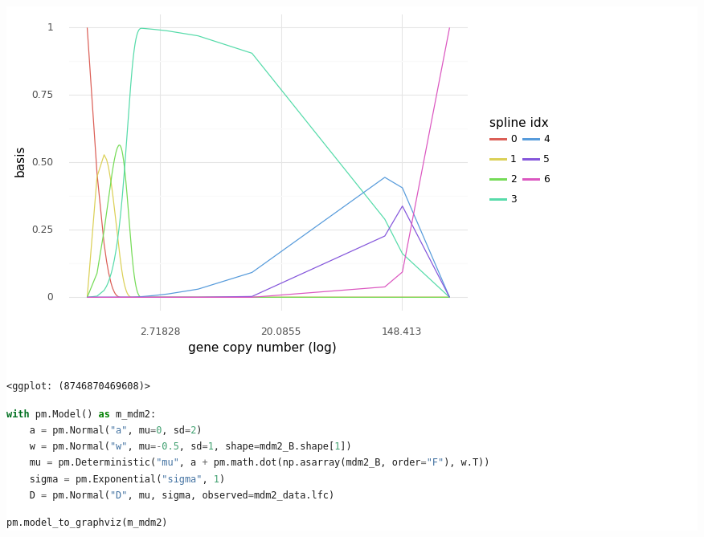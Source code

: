 ```python
```

![png](999_015_splines-in-pymc3_files/999_015_splines-in-pymc3_42_0.png)

    <ggplot: (8746870469608)>

```python
with pm.Model() as m_mdm2:
    a = pm.Normal("a", mu=0, sd=2)
    w = pm.Normal("w", mu=-0.5, sd=1, shape=mdm2_B.shape[1])
    mu = pm.Deterministic("mu", a + pm.math.dot(np.asarray(mdm2_B, order="F"), w.T))
    sigma = pm.Exponential("sigma", 1)
    D = pm.Normal("D", mu, sigma, observed=mdm2_data.lfc)
```

```python
pm.model_to_graphviz(m_mdm2)
```
